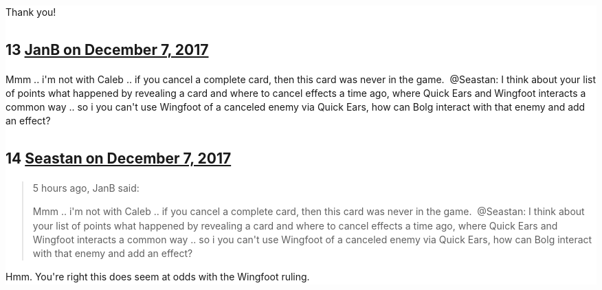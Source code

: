 Thank you!

## 13 [JanB on December 7, 2017](https://community.fantasyflightgames.com/topic/263184-bolg-and-quick-ears/?do=findComment&comment=3113860)

Mmm .. i'm not with Caleb .. if you cancel a complete card, then this card was never in the game. 
@Seastan: I think about your list of points what happened by revealing a card and where to cancel effects a time ago, where Quick Ears and Wingfoot interacts a common way .. so i you can't use Wingfoot of a canceled enemy via Quick Ears, how can Bolg interact with that enemy and add an effect?

## 14 [Seastan on December 7, 2017](https://community.fantasyflightgames.com/topic/263184-bolg-and-quick-ears/?do=findComment&comment=3114332)

> 5 hours ago, JanB said:
> 
> Mmm .. i'm not with Caleb .. if you cancel a complete card, then this card was never in the game. 
> @Seastan: I think about your list of points what happened by revealing a card and where to cancel effects a time ago, where Quick Ears and Wingfoot interacts a common way .. so i you can't use Wingfoot of a canceled enemy via Quick Ears, how can Bolg interact with that enemy and add an effect?

Hmm. You're right this does seem at odds with the Wingfoot ruling.

